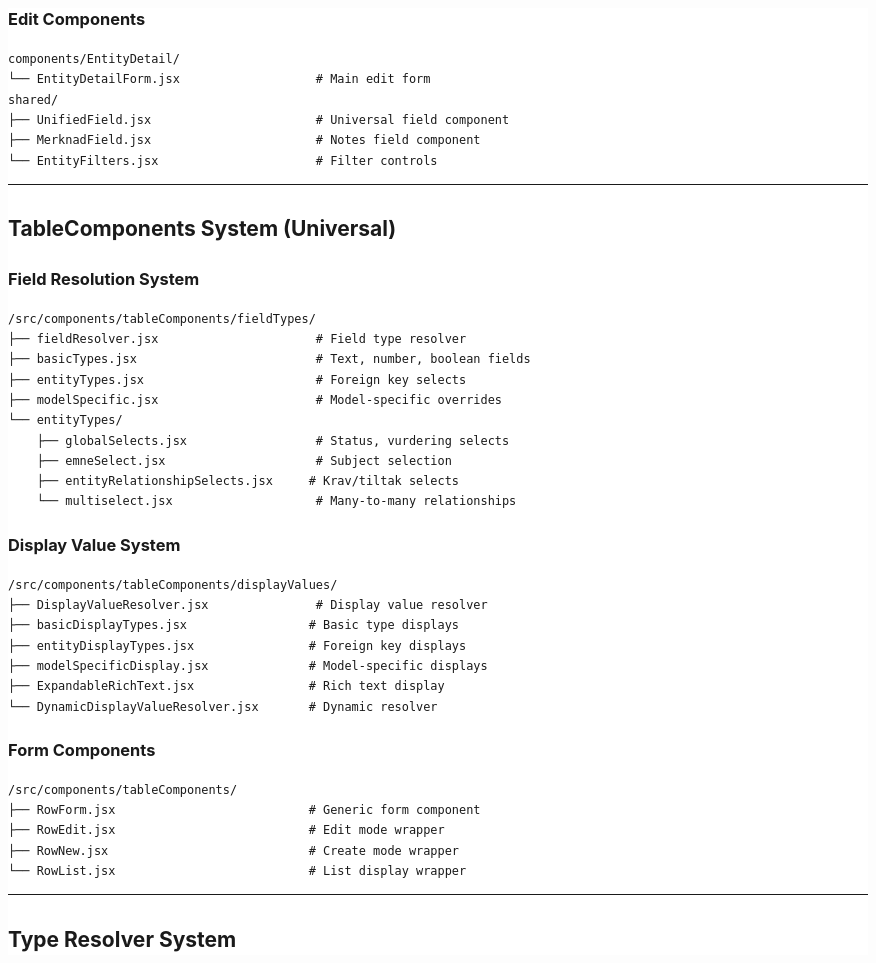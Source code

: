 
### **Edit Components**
```
components/EntityDetail/
└── EntityDetailForm.jsx                   # Main edit form
shared/
├── UnifiedField.jsx                       # Universal field component
├── MerknadField.jsx                       # Notes field component
└── EntityFilters.jsx                      # Filter controls
```

---

## **TableComponents System (Universal)**

### **Field Resolution System**
```
/src/components/tableComponents/fieldTypes/
├── fieldResolver.jsx                      # Field type resolver
├── basicTypes.jsx                         # Text, number, boolean fields
├── entityTypes.jsx                        # Foreign key selects
├── modelSpecific.jsx                      # Model-specific overrides
└── entityTypes/
    ├── globalSelects.jsx                  # Status, vurdering selects
    ├── emneSelect.jsx                     # Subject selection
    ├── entityRelationshipSelects.jsx     # Krav/tiltak selects
    └── multiselect.jsx                    # Many-to-many relationships
```

### **Display Value System**
```
/src/components/tableComponents/displayValues/
├── DisplayValueResolver.jsx               # Display value resolver
├── basicDisplayTypes.jsx                 # Basic type displays
├── entityDisplayTypes.jsx                # Foreign key displays
├── modelSpecificDisplay.jsx              # Model-specific displays
├── ExpandableRichText.jsx                # Rich text display
└── DynamicDisplayValueResolver.jsx       # Dynamic resolver
```

### **Form Components**
```
/src/components/tableComponents/
├── RowForm.jsx                           # Generic form component
├── RowEdit.jsx                           # Edit mode wrapper
├── RowNew.jsx                            # Create mode wrapper
└── RowList.jsx                           # List display wrapper
```

---

## **Type Resolver System**
